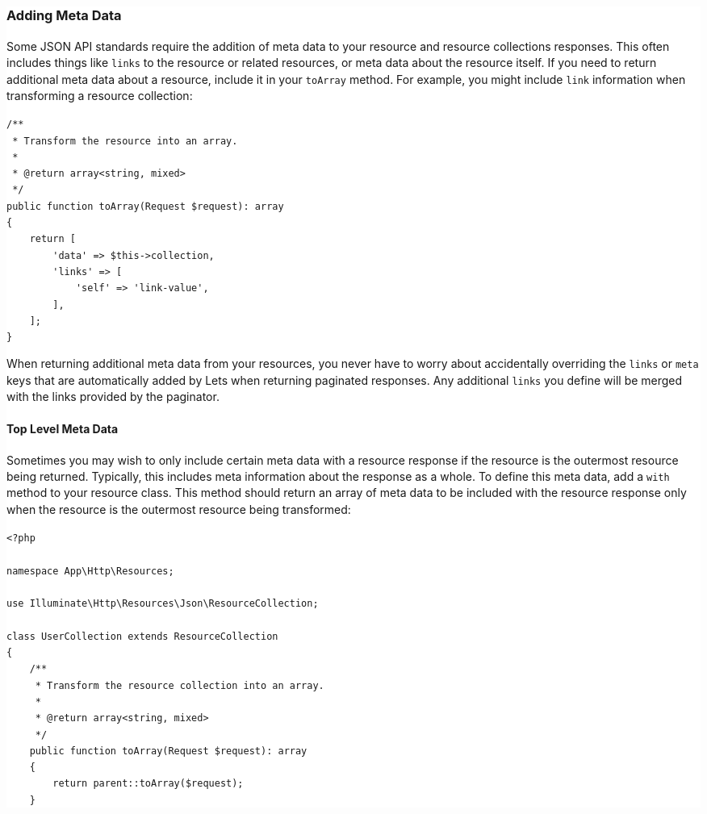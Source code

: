 <a name="adding-meta-data"></a>
### Adding Meta Data

Some JSON API standards require the addition of meta data to your resource and resource collections responses. This often includes things like `links` to the resource or related resources, or meta data about the resource itself. If you need to return additional meta data about a resource, include it in your `toArray` method. For example, you might include `link` information when transforming a resource collection:

    /**
     * Transform the resource into an array.
     *
     * @return array<string, mixed>
     */
    public function toArray(Request $request): array
    {
        return [
            'data' => $this->collection,
            'links' => [
                'self' => 'link-value',
            ],
        ];
    }

When returning additional meta data from your resources, you never have to worry about accidentally overriding the `links` or `meta` keys that are automatically added by Lets when returning paginated responses. Any additional `links` you define will be merged with the links provided by the paginator.

<a name="top-level-meta-data"></a>
#### Top Level Meta Data

Sometimes you may wish to only include certain meta data with a resource response if the resource is the outermost resource being returned. Typically, this includes meta information about the response as a whole. To define this meta data, add a `with` method to your resource class. This method should return an array of meta data to be included with the resource response only when the resource is the outermost resource being transformed:

    <?php

    namespace App\Http\Resources;

    use Illuminate\Http\Resources\Json\ResourceCollection;

    class UserCollection extends ResourceCollection
    {
        /**
         * Transform the resource collection into an array.
         *
         * @return array<string, mixed>
         */
        public function toArray(Request $request): array
        {
            return parent::toArray($request);
        }
